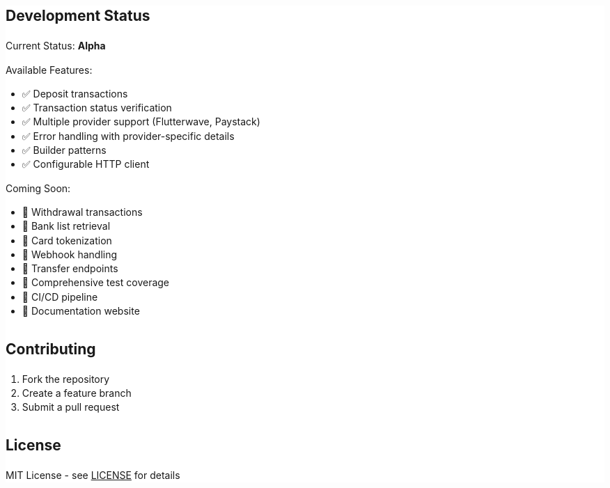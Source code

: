 ## Development Status

Current Status: **Alpha**

Available Features:
- ✅ Deposit transactions
- ✅ Transaction status verification
- ✅ Multiple provider support (Flutterwave, Paystack)
- ✅ Error handling with provider-specific details
- ✅ Builder patterns
- ✅ Configurable HTTP client

Coming Soon:
- 🚧 Withdrawal transactions
- 🚧 Bank list retrieval
- 🚧 Card tokenization
- 🚧 Webhook handling
- 🚧 Transfer endpoints
- 🚧 Comprehensive test coverage
- 🚧 CI/CD pipeline
- 🚧 Documentation website

## Contributing

1. Fork the repository
2. Create a feature branch
3. Submit a pull request

## License

MIT License - see [LICENSE](LICENSE) for details
